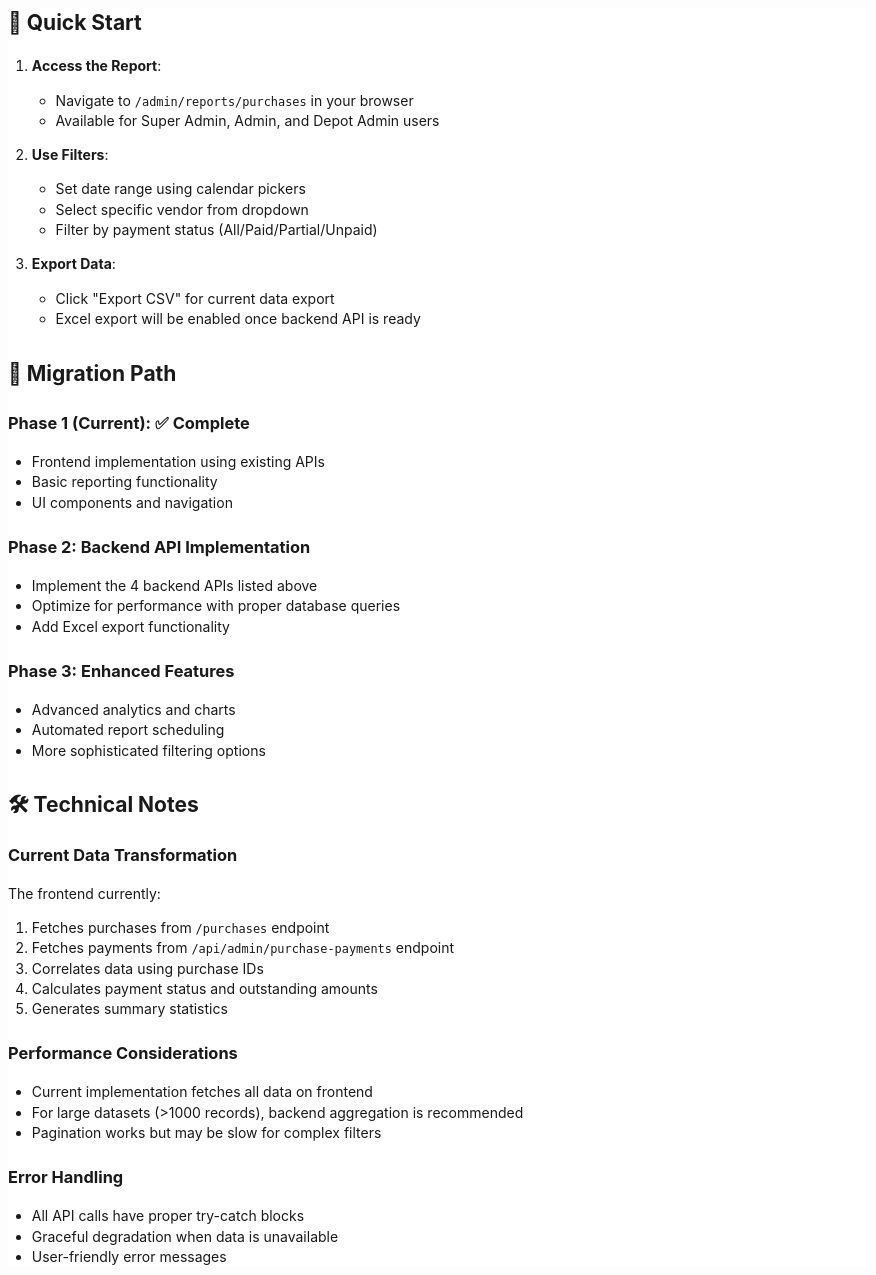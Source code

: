 ## 🚀 Quick Start

1. **Access the Report**:
   - Navigate to `/admin/reports/purchases` in your browser
   - Available for Super Admin, Admin, and Depot Admin users

2. **Use Filters**:
   - Set date range using calendar pickers
   - Select specific vendor from dropdown
   - Filter by payment status (All/Paid/Partial/Unpaid)

3. **Export Data**:
   - Click "Export CSV" for current data export
   - Excel export will be enabled once backend API is ready

## 🔄 Migration Path

### Phase 1 (Current): ✅ Complete
- Frontend implementation using existing APIs
- Basic reporting functionality
- UI components and navigation

### Phase 2: Backend API Implementation
- Implement the 4 backend APIs listed above
- Optimize for performance with proper database queries
- Add Excel export functionality

### Phase 3: Enhanced Features
- Advanced analytics and charts
- Automated report scheduling
- More sophisticated filtering options

## 🛠️ Technical Notes

### Current Data Transformation
The frontend currently:
1. Fetches purchases from `/purchases` endpoint
2. Fetches payments from `/api/admin/purchase-payments` endpoint  
3. Correlates data using purchase IDs
4. Calculates payment status and outstanding amounts
5. Generates summary statistics

### Performance Considerations
- Current implementation fetches all data on frontend
- For large datasets (>1000 records), backend aggregation is recommended
- Pagination works but may be slow for complex filters

### Error Handling
- All API calls have proper try-catch blocks
- Graceful degradation when data is unavailable
- User-friendly error messages
